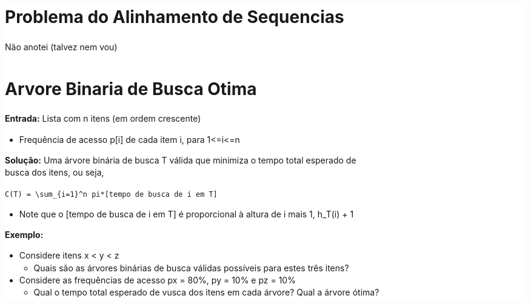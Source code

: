 # Problema do Alinhamento de Sequencias
Não anotei (talvez nem vou)

# Arvore Binaria de Busca Otima
**Entrada:** Lista com n itens (em ordem crescente)
  - Frequência de acesso p[i] de cada item i, para 1<=i<=n

**Solução:** Uma árvore binária de busca T válida que minimiza o tempo total esperado de <br>
busca dos itens, ou seja,
```
C(T) = \sum_{i=1}^n pi*[tempo de busca de i em T]
```
  - Note que o [tempo de busca de i em T] é proporcional à altura de i mais 1, h\_T(i) + 1

**Exemplo:**
- Considere itens x < y < z
  - Quais são as árvores binárias de busca válidas possíveis para estes três itens?
- Considere as frequências de acesso px = 80%, py = 10% e pz = 10%
  - Qual o tempo total esperado de vusca dos itens em cada árvore? Qual a árvore ótima?
